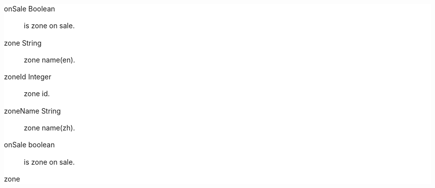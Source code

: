 <div>
<pulumi-choosable type="language" values="java">
<dl class="resources-properties"><dt class="property-required"
            title="Required">
        <span id="onsale_java">
<a data-swiftype-name="resource-property" data-swiftype-type="text" href="#onsale_java" style="color: inherit; text-decoration: inherit;">on<wbr>Sale</a>
</span>
        <span class="property-indicator"></span>
        <span class="property-type">Boolean</span>
    </dt>
    <dd><p>is zone on sale.</p>
</dd><dt class="property-required"
            title="Required">
        <span id="zone_java">
<a data-swiftype-name="resource-property" data-swiftype-type="text" href="#zone_java" style="color: inherit; text-decoration: inherit;">zone</a>
</span>
        <span class="property-indicator"></span>
        <span class="property-type">String</span>
    </dt>
    <dd><p>zone name(en).</p>
</dd><dt class="property-required"
            title="Required">
        <span id="zoneid_java">
<a data-swiftype-name="resource-property" data-swiftype-type="text" href="#zoneid_java" style="color: inherit; text-decoration: inherit;">zone<wbr>Id</a>
</span>
        <span class="property-indicator"></span>
        <span class="property-type">Integer</span>
    </dt>
    <dd><p>zone id.</p>
</dd><dt class="property-required"
            title="Required">
        <span id="zonename_java">
<a data-swiftype-name="resource-property" data-swiftype-type="text" href="#zonename_java" style="color: inherit; text-decoration: inherit;">zone<wbr>Name</a>
</span>
        <span class="property-indicator"></span>
        <span class="property-type">String</span>
    </dt>
    <dd><p>zone name(zh).</p>
</dd></dl>
</pulumi-choosable>
</div>

<div>
<pulumi-choosable type="language" values="javascript,typescript">
<dl class="resources-properties"><dt class="property-required"
            title="Required">
        <span id="onsale_nodejs">
<a data-swiftype-name="resource-property" data-swiftype-type="text" href="#onsale_nodejs" style="color: inherit; text-decoration: inherit;">on<wbr>Sale</a>
</span>
        <span class="property-indicator"></span>
        <span class="property-type">boolean</span>
    </dt>
    <dd><p>is zone on sale.</p>
</dd><dt class="property-required"
            title="Required">
        <span id="zone_nodejs">
<a data-swiftype-name="resource-property" data-swiftype-type="text" href="#zone_nodejs" style="color: inherit; text-decoration: inherit;">zone</a>
</span>
